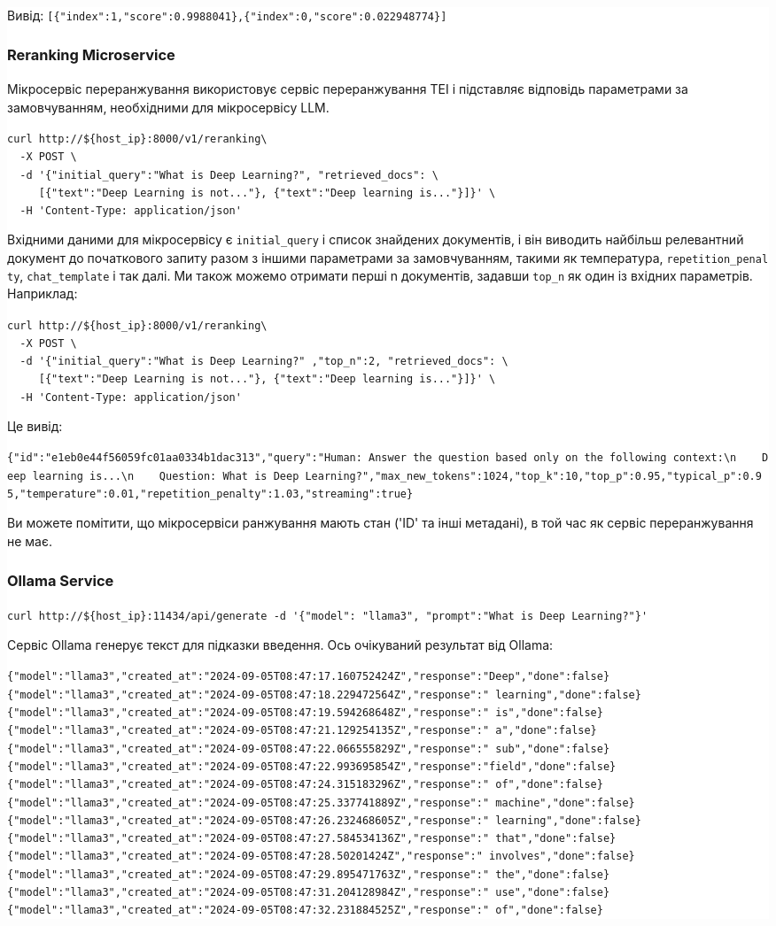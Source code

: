 Вивід:  `[{"index":1,"score":0.9988041},{"index":0,"score":0.022948774}]`


### Reranking Microservice

Мікросервіс переранжування використовує сервіс переранжування TEI і підставляє
відповідь параметрами за замовчуванням, необхідними для мікросервісу LLM.

```
curl http://${host_ip}:8000/v1/reranking\
  -X POST \
  -d '{"initial_query":"What is Deep Learning?", "retrieved_docs": \
     [{"text":"Deep Learning is not..."}, {"text":"Deep learning is..."}]}' \
  -H 'Content-Type: application/json'
```

Вхідними даними для мікросервісу є `initial_query`  і список знайдених
документів, і він виводить найбільш релевантний документ до початкового запиту разом з іншими параметрами за замовчуванням, такими як температура, `repetition_penalty`, `chat_template` і так далі. Ми також можемо отримати перші n документів, задавши `top_n` як один із вхідних параметрів. Наприклад:

```
curl http://${host_ip}:8000/v1/reranking\
  -X POST \
  -d '{"initial_query":"What is Deep Learning?" ,"top_n":2, "retrieved_docs": \
     [{"text":"Deep Learning is not..."}, {"text":"Deep learning is..."}]}' \
  -H 'Content-Type: application/json'
```

Це вивід:

```
{"id":"e1eb0e44f56059fc01aa0334b1dac313","query":"Human: Answer the question based only on the following context:\n    Deep learning is...\n    Question: What is Deep Learning?","max_new_tokens":1024,"top_k":10,"top_p":0.95,"typical_p":0.95,"temperature":0.01,"repetition_penalty":1.03,"streaming":true}

```
Ви можете помітити, що мікросервіси ранжування мають стан ('ID' та інші метадані),
в той час як сервіс переранжування не має.

### Ollama Service

```
curl http://${host_ip}:11434/api/generate -d '{"model": "llama3", "prompt":"What is Deep Learning?"}'
```

Сервіс Ollama генерує текст для підказки введення. Ось очікуваний результат
від Ollama:

```
{"model":"llama3","created_at":"2024-09-05T08:47:17.160752424Z","response":"Deep","done":false}
{"model":"llama3","created_at":"2024-09-05T08:47:18.229472564Z","response":" learning","done":false}
{"model":"llama3","created_at":"2024-09-05T08:47:19.594268648Z","response":" is","done":false}
{"model":"llama3","created_at":"2024-09-05T08:47:21.129254135Z","response":" a","done":false}
{"model":"llama3","created_at":"2024-09-05T08:47:22.066555829Z","response":" sub","done":false}
{"model":"llama3","created_at":"2024-09-05T08:47:22.993695854Z","response":"field","done":false}
{"model":"llama3","created_at":"2024-09-05T08:47:24.315183296Z","response":" of","done":false}
{"model":"llama3","created_at":"2024-09-05T08:47:25.337741889Z","response":" machine","done":false}
{"model":"llama3","created_at":"2024-09-05T08:47:26.232468605Z","response":" learning","done":false}
{"model":"llama3","created_at":"2024-09-05T08:47:27.584534136Z","response":" that","done":false}
{"model":"llama3","created_at":"2024-09-05T08:47:28.50201424Z","response":" involves","done":false}
{"model":"llama3","created_at":"2024-09-05T08:47:29.895471763Z","response":" the","done":false}
{"model":"llama3","created_at":"2024-09-05T08:47:31.204128984Z","response":" use","done":false}
{"model":"llama3","created_at":"2024-09-05T08:47:32.231884525Z","response":" of","done":false}
```